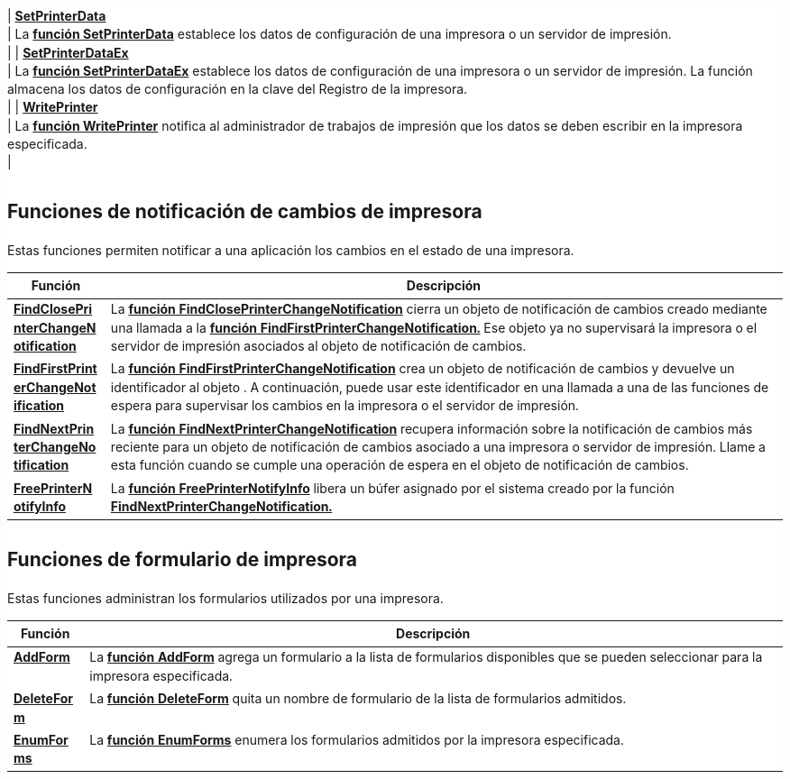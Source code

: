 | [**SetPrinterData**](setprinterdata.md)<br/>                   | La [**función SetPrinterData**](/windows/desktop/printdocs/setprinterdata) establece los datos de configuración de una impresora o un servidor de impresión. <br/>                                                                                                                                                                                                                                                                             |
| [**SetPrinterDataEx**](setprinterdataex.md)<br/>               | La [**función SetPrinterDataEx**](/windows/desktop/printdocs/setprinterdataex) establece los datos de configuración de una impresora o un servidor de impresión. La función almacena los datos de configuración en la clave del Registro de la impresora. <br/>                                                                                                                                                                                            |
| [**WritePrinter**](writeprinter.md)<br/>                       | La [**función WritePrinter**](writeprinter.md) notifica al administrador de trabajos de impresión que los datos se deben escribir en la impresora especificada. <br/>                                                                                                                                                                                                                                                           |



 

## <a name="printer-change-notification-functions"></a>Funciones de notificación de cambios de impresora

Estas funciones permiten notificar a una aplicación los cambios en el estado de una impresora.



| Función                                                                                    | Descripción                                                                                                                                                                                                                                                                                                                                                                            |
|---------------------------------------------------------------------------------------------|----------------------------------------------------------------------------------------------------------------------------------------------------------------------------------------------------------------------------------------------------------------------------------------------------------------------------------------------------------------------------------------|
| [**FindClosePrinterChangeNotification**](findcloseprinterchangenotification.md)<br/> | La [**función FindClosePrinterChangeNotification**](/windows/desktop/printdocs/findcloseprinterchangenotification) cierra un objeto de notificación de cambios creado mediante una llamada a la [**función FindFirstPrinterChangeNotification.**](findfirstprinterchangenotification.md) Ese objeto ya no supervisará la impresora o el servidor de impresión asociados al objeto de notificación de cambios. <br/> |
| [**FindFirstPrinterChangeNotification**](findfirstprinterchangenotification.md)<br/> | La [**función FindFirstPrinterChangeNotification**](/windows/desktop/printdocs/findfirstprinterchangenotification) crea un objeto de notificación de cambios y devuelve un identificador al objeto . A continuación, puede usar este identificador en una llamada a una de las funciones de espera para supervisar los cambios en la impresora o el servidor de impresión. <br/>                                                                              |
| [**FindNextPrinterChangeNotification**](findnextprinterchangenotification.md)<br/>   | La [**función FindNextPrinterChangeNotification**](findnextprinterchangenotification.md) recupera información sobre la notificación de cambios más reciente para un objeto de notificación de cambios asociado a una impresora o servidor de impresión. Llame a esta función cuando se cumple una operación de espera en el objeto de notificación de cambios. <br/>                                           |
| [**FreePrinterNotifyInfo**](freeprinternotifyinfo.md)<br/>                           | La [**función FreePrinterNotifyInfo**](/windows/desktop/printdocs/freeprinternotifyinfo) libera un búfer asignado por el sistema creado por la función [**FindNextPrinterChangeNotification.**](findnextprinterchangenotification.md) <br/>                                                                                                                                                                |



 

## <a name="printer-form-functions"></a>Funciones de formulario de impresora

Estas funciones administran los formularios utilizados por una impresora.



| Función                                    | Descripción                                                                                                                                    |
|---------------------------------------------|------------------------------------------------------------------------------------------------------------------------------------------------|
| [**AddForm**](addform.md)<br/>       | La [**función AddForm**](/windows/desktop/printdocs/addform) agrega un formulario a la lista de formularios disponibles que se pueden seleccionar para la impresora especificada. <br/> |
| [**DeleteForm**](deleteform.md)<br/> | La [**función DeleteForm**](/windows/desktop/printdocs/deleteform) quita un nombre de formulario de la lista de formularios admitidos. <br/>                                |
| [**EnumForms**](enumforms.md)<br/>   | La [**función EnumForms**](/windows/desktop/printdocs/enumforms) enumera los formularios admitidos por la impresora especificada. <br/>                               |